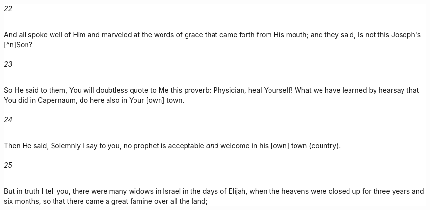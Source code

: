 



###### 22 






And all spoke well of Him and marveled at the words of grace that came forth from His mouth; and they said, Is not this Joseph's [^n]Son? 













###### 23 






So He said to them, You will doubtless quote to Me this proverb: Physician, heal Yourself! What we have learned by hearsay that You did in Capernaum, do here also in Your [own] town. 













###### 24 






Then He said, Solemnly I say to you, no prophet is acceptable _and_ welcome in his [own] town (country). 













###### 25 






But in truth I tell you, there were many widows in Israel in the days of Elijah, when the heavens were closed up for three years and six months, so that there came a great famine over all the land; 

